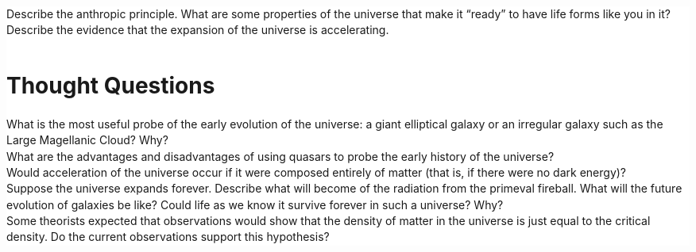 <div data-type="exercise" class="exercise">
<div data-type="problem" class="problem" markdown="1">
Describe the anthropic principle. What are some properties of the universe that make it “ready” to have life forms like you in it?

</div>
</div>

<div data-type="exercise" class="exercise">
<div data-type="problem" class="problem" markdown="1">
Describe the evidence that the expansion of the universe is accelerating.

</div>
</div>

# Thought Questions

<div data-type="exercise" class="exercise">
<div data-type="problem" class="problem" markdown="1">
What is the most useful probe of the early evolution of the universe: a giant elliptical galaxy or an irregular galaxy such as the Large Magellanic Cloud? Why?

</div>
</div>

<div data-type="exercise" class="exercise">
<div data-type="problem" class="problem" markdown="1">
What are the advantages and disadvantages of using quasars to probe the early history of the universe?

</div>
</div>

<div data-type="exercise" class="exercise">
<div data-type="problem" class="problem" markdown="1">
Would acceleration of the universe occur if it were composed entirely of matter (that is, if there were no dark energy)?

</div>
</div>

<div data-type="exercise" class="exercise">
<div data-type="problem" class="problem" markdown="1">
Suppose the universe expands forever. Describe what will become of the radiation from the primeval fireball. What will the future evolution of galaxies be like? Could life as we know it survive forever in such a universe? Why?

</div>
</div>

<div data-type="exercise" class="exercise">
<div data-type="problem" class="problem" markdown="1">
Some theorists expected that observations would show that the density of matter in the universe is just equal to the critical density. Do the current observations support this hypothesis?

</div>
</div>
